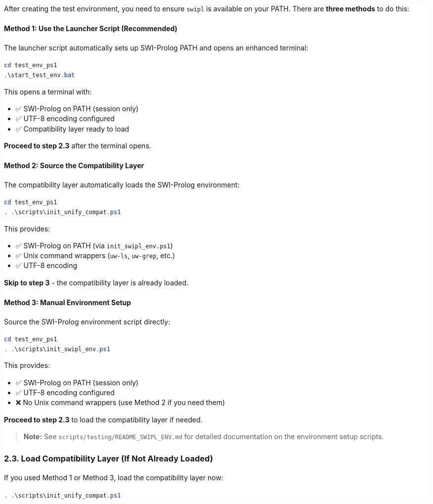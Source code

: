 After creating the test environment, you need to ensure `swipl` is available on your PATH. There are **three methods** to do this:

#### **Method 1: Use the Launcher Script (Recommended)**
The launcher script automatically sets up SWI-Prolog PATH and opens an enhanced terminal:

```POWERSHELL
cd test_env_ps1
.\start_test_env.bat
```

This opens a terminal with:
- ✅ SWI-Prolog on PATH (session only)
- ✅ UTF-8 encoding configured
- ✅ Compatibility layer ready to load

**Proceed to step 2.3** after the terminal opens.

#### **Method 2: Source the Compatibility Layer**
The compatibility layer automatically loads the SWI-Prolog environment:

```powershell
cd test_env_ps1
. .\scripts\init_unify_compat.ps1
```

This provides:
- ✅ SWI-Prolog on PATH (via `init_swipl_env.ps1`)
- ✅ Unix command wrappers (`uw-ls`, `uw-grep`, etc.)
- ✅ UTF-8 encoding

**Skip to step 3** - the compatibility layer is already loaded.

#### **Method 3: Manual Environment Setup**
Source the SWI-Prolog environment script directly:

```powershell
cd test_env_ps1
. .\scripts\init_swipl_env.ps1
```

This provides:
- ✅ SWI-Prolog on PATH (session only)
- ✅ UTF-8 encoding configured
- ❌ No Unix command wrappers (use Method 2 if you need them)

**Proceed to step 2.3** to load the compatibility layer if needed.

> **Note:** See `scripts/testing/README_SWIPL_ENV.md` for detailed documentation on the environment setup scripts.

### **2.3. Load Compatibility Layer (If Not Already Loaded)**

If you used Method 1 or Method 3, load the compatibility layer now:

```powershell
. .\scripts\init_unify_compat.ps1
```
